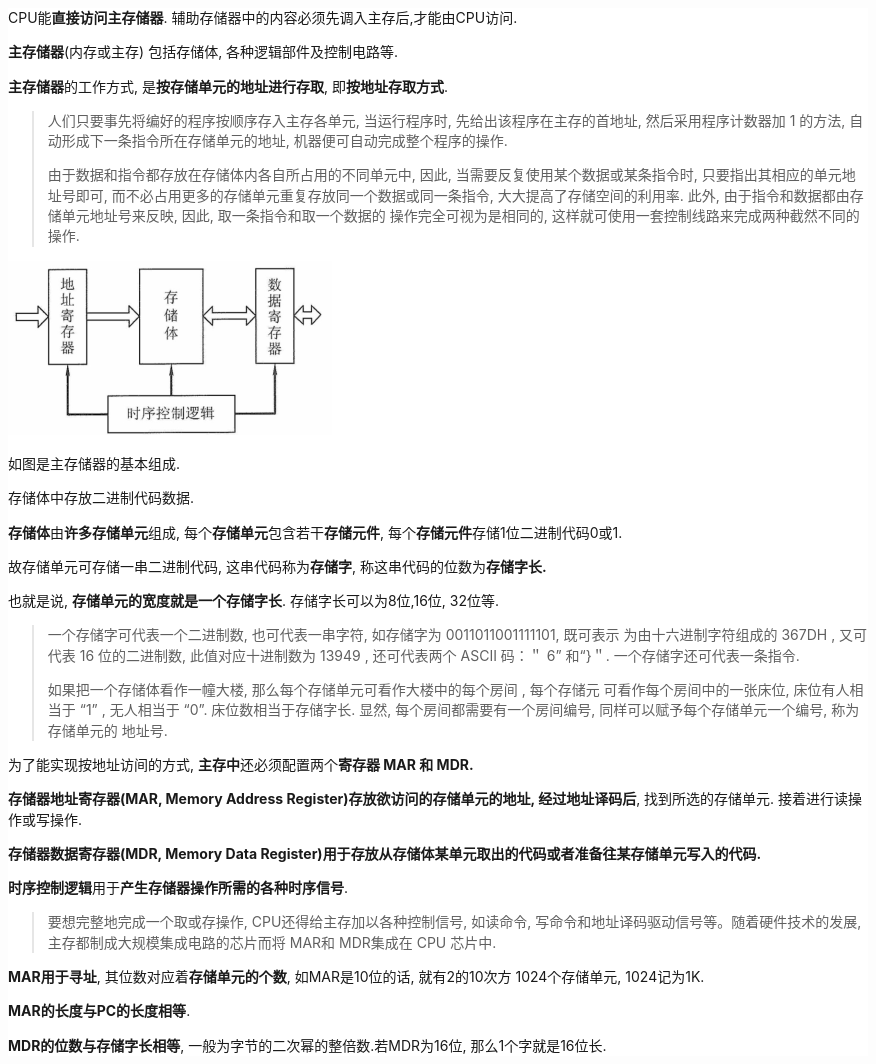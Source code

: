 CPU能**直接访问主存储器**. 辅助存储器中的内容必须先调入主存后,才能由CPU访问. 

**主存储器**(内存或主存) 包括存储体, 各种逻辑部件及控制电路等.

**主存储器**的工作方式, 是**按存储单元的地址进行存取**, 即**按地址存取方式**.

> 人们只要事先将编好的程序按顺序存入主存各单元, 当运行程序时, 先给出该程序在主存的首地址, 然后采用程序计数器加 1 的方法, 自动形成下一条指令所在存储单元的地址, 机器便可自动完成整个程序的操作. 
>
> 由于数据和指令都存放在存储体内各自所占用的不同单元中, 因此, 当需要反复使用某个数据或某条指令时, 只要指出其相应的单元地址号即可, 而不必占用更多的存储单元重复存放同一个数据或同一条指令, 大大提高了存储空间的利用率. 此外, 由于指令和数据都由存储单元地址号来反映, 因此, 取一条指令和取一个数据的
> 操作完全可视为是相同的, 这样就可使用一套控制线路来完成两种截然不同的操作. 

![1668591491326](组成原理.assets/1668591491326.png)

如图是主存储器的基本组成.

存储体中存放二进制代码数据. 

**存储体**由**许多存储单元**组成, 每个**存储单元**包含若干**存储元件**, 每个**存储元件**存储1位二进制代码0或1.

故存储单元可存储一串二进制代码, 这串代码称为**存储字**, 称这串代码的位数为**存储字长.**

也就是说, **存储单元的宽度就是一个存储字长**. 存储字长可以为8位,16位, 32位等.

> 一个存储字可代表一个二进制数, 也可代表一串字符, 如存储字为 0011011001111101, 既可表示
> 为由十六进制字符组成的 367DH , 又可代表 16 位的二进制数, 此值对应十进制数为 13949 , 还可代表两个 ASCII 码：＂ 6” 和“}＂. 一个存储字还可代表一条指令. 
>
> 如果把一个存储体看作一幢大楼, 那么每个存储单元可看作大楼中的每个房间 ,  每个存储元
> 可看作每个房间中的一张床位, 床位有人相当于 “1” ,  无人相当于 “0”.  床位数相当于存储字长.
> 显然, 每个房间都需要有一个房间编号, 同样可以赋予每个存储单元一个编号, 称为存储单元的
> 地址号. 

为了能实现按地址访间的方式, **主存中**还必须配置两个**寄存器 MAR 和 MDR.**

**存储器地址寄存器(MAR, Memory Address Register)**存放**欲访问的存储单元的地址,  经过地址译码后**, 找到所选的存储单元. 接着进行读操作或写操作.

**存储器数据寄存器(MDR, Memory Data Register)**用于**存放从存储体某单元取出的代码或者准备往某存储单元写入的代码.** 

**时序控制逻辑**用于**产生存储器操作所需的各种时序信号**.

> 要想完整地完成一个取或存操作,  CPU还得给主存加以各种控制信号, 如读命令, 写命令和地址译码驱动信号等。随着硬件技术的发展, 主存都制成大规模集成电路的芯片而将 MAR和 MDR集成在 CPU 芯片中.

**MAR用于寻址**, 其位数对应着**存储单元的个数**, 如MAR是10位的话,  就有2的10次方 1024个存储单元, 1024记为1K.

**MAR的长度与PC的长度相等**.

**MDR的位数与存储字长相等**, 一般为字节的二次幂的整倍数.若MDR为16位, 那么1个字就是16位长.
